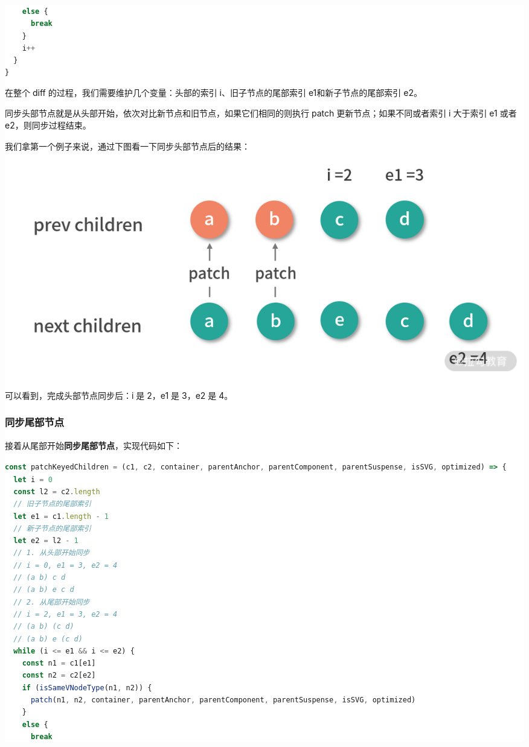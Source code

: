 ```js
    else {
      break
    }
    i++
  }
}
```

在整个 diff 的过程，我们需要维护几个变量：头部的索引 i、旧子节点的尾部索引 e1和新子节点的尾部索引 e2。

同步头部节点就是从头部开始，依次对比新节点和旧节点，如果它们相同的则执行 patch 更新节点；如果不同或者索引 i 大于索引 e1 或者 e2，则同步过程结束。

我们拿第一个例子来说，通过下图看一下同步头部节点后的结果：

![](dom-diff-process2/Ciqc1F8OxN6AMzbfAACPna55Fmk255.png)

可以看到，完成头部节点同步后：i 是 2，e1 是 3，e2 是 4。

### 同步尾部节点

接着从尾部开始**同步尾部节点**，实现代码如下：

```js
const patchKeyedChildren = (c1, c2, container, parentAnchor, parentComponent, parentSuspense, isSVG, optimized) => {
  let i = 0
  const l2 = c2.length
  // 旧子节点的尾部索引
  let e1 = c1.length - 1
  // 新子节点的尾部索引
  let e2 = l2 - 1
  // 1. 从头部开始同步
  // i = 0, e1 = 3, e2 = 4
  // (a b) c d
  // (a b) e c d
  // 2. 从尾部开始同步
  // i = 2, e1 = 3, e2 = 4
  // (a b) (c d)
  // (a b) e (c d)
  while (i <= e1 && i <= e2) {
    const n1 = c1[e1]
    const n2 = c2[e2]
    if (isSameVNodeType(n1, n2)) {
      patch(n1, n2, container, parentAnchor, parentComponent, parentSuspense, isSVG, optimized)
    }
    else {
      break
```